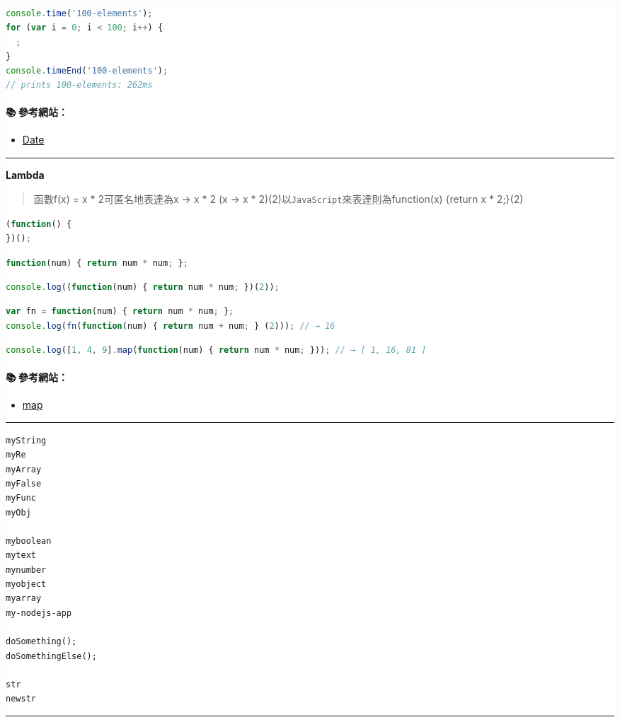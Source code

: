 
``` .js
console.time('100-elements');
for (var i = 0; i < 100; i++) {
  ;
}
console.timeEnd('100-elements');
// prints 100-elements: 262ms
```

#### :books: 參考網站：
- [Date](https://developer.mozilla.org/en-US/docs/Web/JavaScript/Reference/Global_Objects/Date)

---

<a name="lambda"></a>

**Lambda**

> 函數f(x) = x * 2可匿名地表達為x -> x * 2
> (x -> x * 2)(2)以`JavaScript`來表達則為function(x) {return x * 2;}(2)

``` .js
(function() {
})();
```

``` .js
function(num) { return num * num; };
```

``` .js
console.log((function(num) { return num * num; })(2));
```

``` .js
var fn = function(num) { return num * num; };
console.log(fn(function(num) { return num + num; } (2))); // → 16
```

``` .js
console.log([1, 4, 9].map(function(num) { return num * num; })); // → [ 1, 16, 81 ]
```

#### :books: 參考網站：
- [map](https://developer.mozilla.org/en-US/docs/Web/JavaScript/Reference/Global_Objects/Array/map)

---

```
myString
myRe
myArray
myFalse 
myFunc
myObj

myboolean
mytext
mynumber
myobject
myarray
my-nodejs-app

doSomething();
doSomethingElse();
 
str 
newstr 
```
---